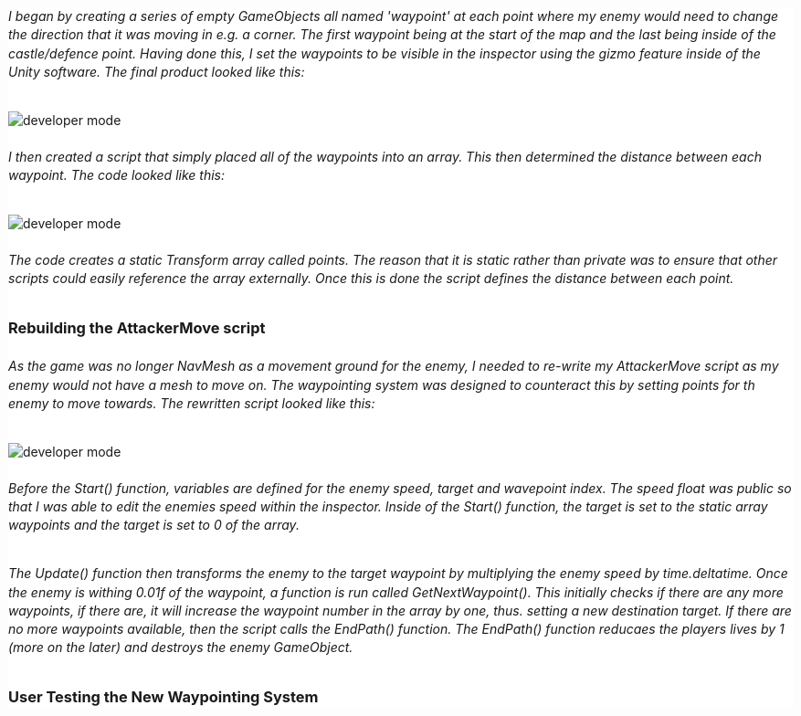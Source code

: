 ###### I began by creating a series of empty GameObjects all named 'waypoint' at each point where my enemy would need to change the direction that it was moving in e.g. a corner. The first waypoint being at the start of the map and the last being inside of the castle/defence point. Having done this, I set the waypoints to be visible in the inspector using the gizmo feature inside of the Unity software. The final product looked like this:

![developer mode](https://metrik.space/assets/waypointgizmos.png)

###### I then created a script that simply placed all of the waypoints into an array. This then determined the distance between each waypoint. The code looked like this:

![developer mode](https://metrik.space/assets/waypointparentcode.png)

###### The code creates a static Transform array called points. The reason that it is static rather than private was to ensure that other scripts could easily reference the array externally. Once this is done the script defines the distance between each point.

<h3 class="single-post-sub-head">Rebuilding the AttackerMove script</h3>

###### As the game was no longer NavMesh as a movement ground for the enemy, I needed to re-write my AttackerMove script as my enemy would not have a mesh to move on. The waypointing system was designed to counteract this by setting points for th enemy to move towards. The rewritten script looked like this:

![developer mode](https://metrik.space/assets/moveenemywaypoint.png)

###### Before the Start() function, variables are defined for the enemy speed, target and wavepoint index. The speed float was public so that I was able to edit the enemies speed within the inspector. Inside of the Start() function, the target is set to the static array waypoints and the target is set to 0 of the array.

###### The Update() function then transforms the enemy to the target waypoint by multiplying the enemy speed by time.deltatime. Once the enemy is withing 0.01f of the waypoint, a function is run called GetNextWaypoint(). This initially checks if there are any more waypoints, if there are, it will increase the waypoint number in the array by one, thus. setting a new destination target. If there are no more waypoints available, then the script calls the EndPath() function. The EndPath() function reducaes the players lives by 1 (more on the later) and destroys the enemy GameObject.

 <h3 class="single-post-sub-head">User Testing the New Waypointing System</h3>
